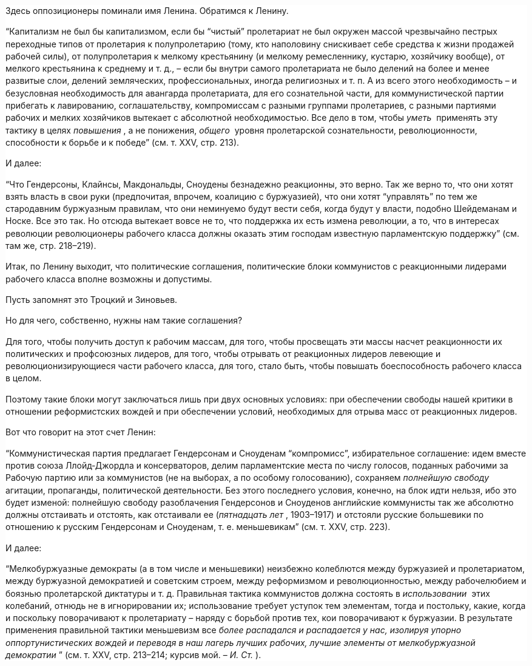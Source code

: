 Здесь оппозиционеры поминали имя Ленина. Обратимся к Ленину.

“Капитализм не был бы капитализмом, если бы “чистый” пролетариат не был окружен массой чрезвычайно пестрых переходные типов от пролетария к полупролетарию (тому, кто наполовину снискивает себе средства к жизни продажей рабочей силы), от полупролетария к мелкому крестьянину (и мелкому ремесленнику, кустарю, хозяйчику вообще), от мелкого крестьянина к среднему и т. д., – если бы внутри самого пролетариата не было делений на более и менее развитые слои, делений земляческих, профессиональных, иногда религиозных и т. п. А из всего этого необходимость – и безусловная необходимость для авангарда пролетариата, для его сознательной части, для коммунистической партии прибегать к лавированию, соглашательству, компромиссам с разными группами пролетариев, с разными партиями рабочих и мелких хозяйчиков вытекает с абсолютной необходимостью. Все дело в том, чтобы _уметь_  применять эту тактику в целях _повышения_ , а не понижения, _общего_  уровня пролетарской сознательности, революционности, способности к борьбе и к победе” (см. т. XXV, стр. 213).

И далее:

“Что Гендерсоны, Клайнсы, Макдональды, Сноудены безнадежно реакционны, это верно. Так же верно то, что они хотят взять власть в свои руки (предпочитая, впрочем, коалицию с буржуазией), что они хотят “управлять” по тем же стародавним буржуазным правилам, что они неминуемо будут вести себя, когда будут у власти, подобно Шейдеманам и Носке. Все это так. Но отсюда вытекает вовсе не то, что поддержка их есть измена революции, а то, что в интересах революции революционеры рабочего класса должны оказать этим господам известную парламентскую поддержку” (см. там же, стр. 218–219).

Итак, по Ленину выходит, что политические соглашения, политические блоки коммунистов с реакционными лидерами рабочего класса вполне возможны и допустимы.

Пусть запомнят это Троцкий и Зиновьев.

Но для чего, собственно, нужны нам такие соглашения?

Для того, чтобы получить доступ к рабочим массам, для того, чтобы просвещать эти массы насчет реакционности их политических и профсоюзных лидеров, для того, чтобы отрывать от реакционных лидеров левеющие и революционизирующиеся части рабочего класса, для того, стало быть, чтобы повышать боеспособность рабочего класса в целом.

Поэтому такие блоки могут заключаться лишь при двух основных условиях: при обеспечении свободы нашей критики в отношении реформистских вождей и при обеспечении условий, необходимых для отрыва масс от реакционных лидеров.

Вот что говорит на этот счет Ленин:

“Коммунистическая партия предлагает Гендерсонам и Сноуденам “компромисс”, избирательное соглашение: идем вместе против союза Ллойд‑Джордла и консерваторов, делим парламентские места по числу голосов, поданных рабочими за Рабочую партию или за коммунистов (не на выборах, а по особому голосованию), сохраняем _полнейшую свободу_  агитации, пропаганды, политической деятельности. Без этого последнего условия, конечно, на блок идти нельзя, ибо это будет изменой: полнейшую свободу разоблачения Гендерсонов и Сноуденов английские коммунисты так же абсолютно должны отстаивать и отстоять, как отстаивали ее (_пятнадцать лет_ , 1903–1917) и отстояли русские большевики по отношению к русским Гендерсонам и Сноуденам, т. е. меньшевикам” (см. т. XXV, стр. 223).

И далее:

“Мелкобуржуазные демократы (а в том числе и меньшевики) неизбежно колеблются между буржуазией и пролетариатом, между буржуазной демократией и советским строем, между реформизмом и революционностью, между рабочелюбием и боязнью пролетарской диктатуры и т. д. Правильная тактика коммунистов должна состоять в _использовании_  этих колебаний, отнюдь не в игнорировании их; использование требует уступок тем элементам, тогда и постольку, какие, когда и поскольку поворачивают к пролетариату – наряду с борьбой против тех, кои поворачивают к буржуазии. В результате применения правильной тактики меньшевизм все _более распадался и распадается у нас, изолируя упорно оппортунистических вождей и переводя в наш лагерь лучших рабочих, лучшие элементы от мелкобуржуазной демократии_ ” (см. т. XXV, стр. 213–214; курсив мой. – _И. Ст._ ).
